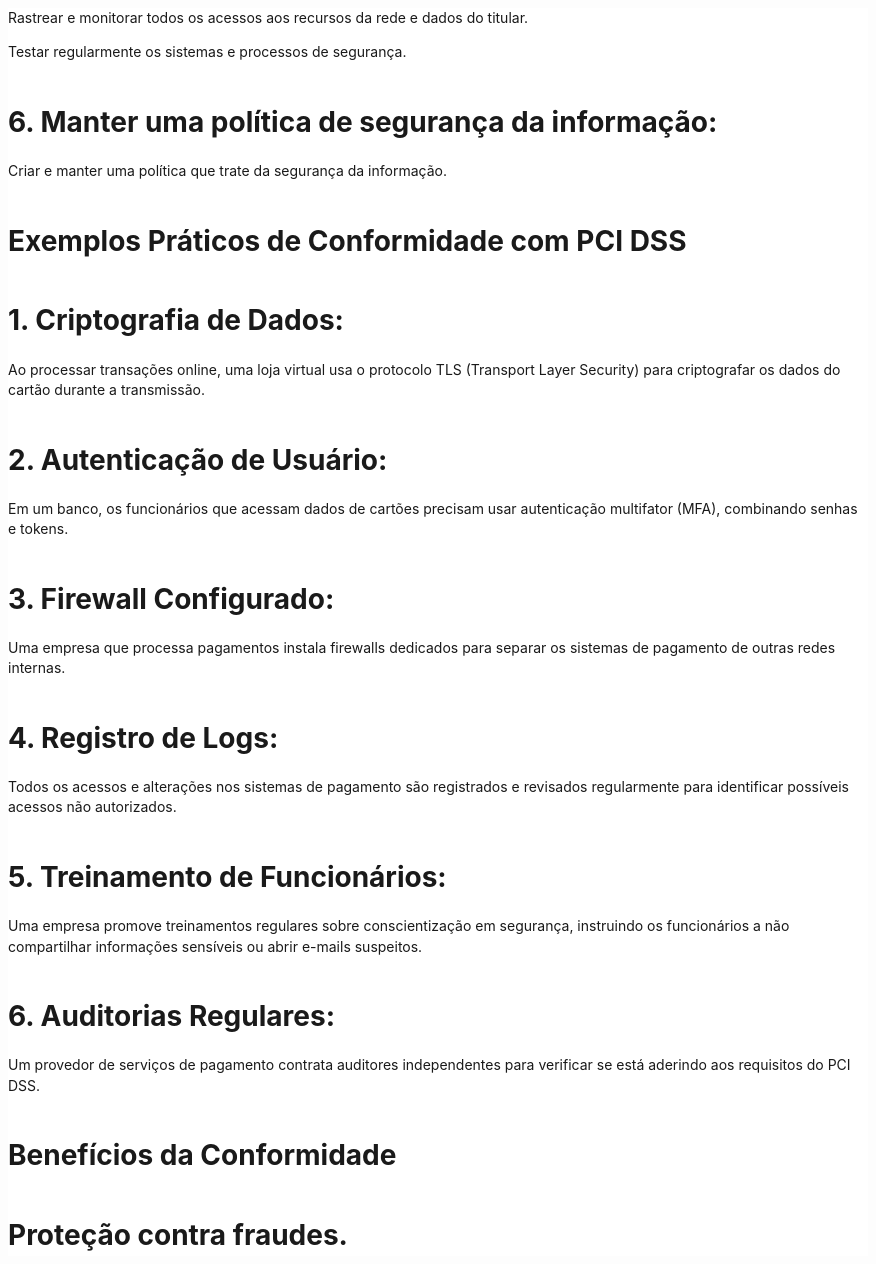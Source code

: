 Rastrear e monitorar todos os acessos aos recursos da rede e dados do titular.

Testar regularmente os sistemas e processos de segurança.

# 6. Manter uma política de segurança da informação:

Criar e manter uma política que trate da segurança da informação.


# Exemplos Práticos de Conformidade com PCI DSS

# 1. Criptografia de Dados:

Ao processar transações online, uma loja virtual usa o protocolo TLS (Transport Layer Security) para criptografar os dados do cartão durante a transmissão.

# 2. Autenticação de Usuário:

Em um banco, os funcionários que acessam dados de cartões precisam usar autenticação multifator (MFA), combinando senhas e tokens.

# 3. Firewall Configurado:

Uma empresa que processa pagamentos instala firewalls dedicados para separar os sistemas de pagamento de outras redes internas.

# 4. Registro de Logs:

Todos os acessos e alterações nos sistemas de pagamento são registrados e revisados regularmente para identificar possíveis acessos não autorizados.

# 5. Treinamento de Funcionários:

Uma empresa promove treinamentos regulares sobre conscientização em segurança, instruindo os funcionários a não compartilhar informações sensíveis ou abrir e-mails suspeitos.

# 6. Auditorias Regulares:

Um provedor de serviços de pagamento contrata auditores independentes para verificar se está aderindo aos requisitos do PCI DSS.


# Benefícios da Conformidade

# Proteção contra fraudes.
